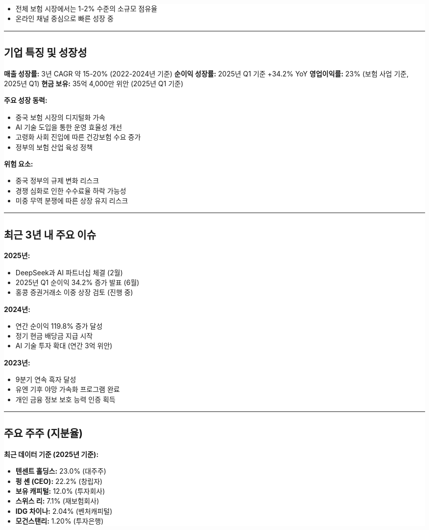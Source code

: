 - 전체 보험 시장에서는 1-2% 수준의 소규모 점유율
- 온라인 채널 중심으로 빠른 성장 중

---

## 기업 특징 및 성장성

**매출 성장률:** 3년 CAGR 약 15-20% (2022-2024년 기준) **순이익 성장률:** 2025년 Q1 기준 +34.2% YoY **영업이익률:** 23% (보험 사업 기준, 2025년 Q1) **현금 보유:** 35억 4,000만 위안 (2025년 Q1 기준)

**주요 성장 동력:**

- 중국 보험 시장의 디지털화 가속
- AI 기술 도입을 통한 운영 효율성 개선
- 고령화 사회 진입에 따른 건강보험 수요 증가
- 정부의 보험 산업 육성 정책

**위험 요소:**

- 중국 정부의 규제 변화 리스크
- 경쟁 심화로 인한 수수료율 하락 가능성
- 미중 무역 분쟁에 따른 상장 유지 리스크

---

## 최근 3년 내 주요 이슈

**2025년:**

- DeepSeek과 AI 파트너십 체결 (2월)
- 2025년 Q1 순이익 34.2% 증가 발표 (6월)
- 홍콩 증권거래소 이중 상장 검토 (진행 중)

**2024년:**

- 연간 순이익 119.8% 증가 달성
- 정기 현금 배당금 지급 시작
- AI 기술 투자 확대 (연간 3억 위안)

**2023년:**

- 9분기 연속 흑자 달성
- 유엔 기후 야망 가속화 프로그램 완료
- 개인 금융 정보 보호 능력 인증 획득

---

## 주요 주주 (지분율)

**최근 데이터 기준 (2025년 기준):**

- **텐센트 홀딩스:** 23.0% (대주주)
- **펑 셴 (CEO):** 22.2% (창립자)
- **보유 캐피털:** 12.0% (투자회사)
- **스위스 리:** 7.1% (재보험회사)
- **IDG 차이나:** 2.04% (벤처캐피털)
- **모건스탠리:** 1.20% (투자은행)
